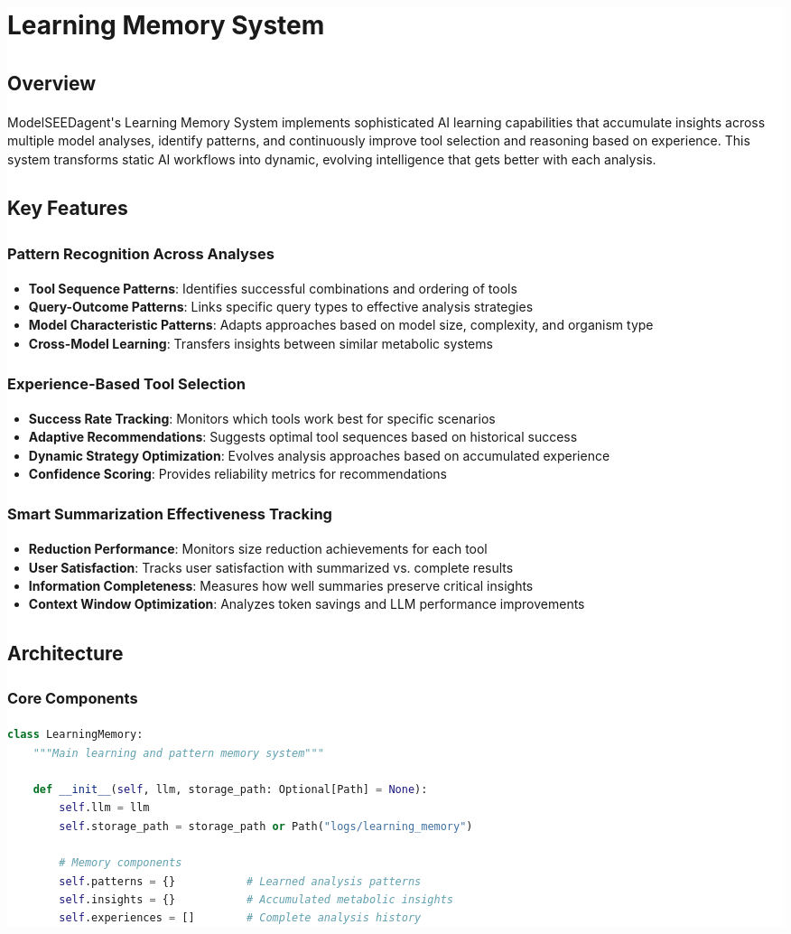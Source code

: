 # Learning Memory System

## Overview

ModelSEEDagent's Learning Memory System implements sophisticated AI learning capabilities that accumulate insights across multiple model analyses, identify patterns, and continuously improve tool selection and reasoning based on experience. This system transforms static AI workflows into dynamic, evolving intelligence that gets better with each analysis.

## Key Features

### Pattern Recognition Across Analyses
- **Tool Sequence Patterns**: Identifies successful combinations and ordering of tools
- **Query-Outcome Patterns**: Links specific query types to effective analysis strategies
- **Model Characteristic Patterns**: Adapts approaches based on model size, complexity, and organism type
- **Cross-Model Learning**: Transfers insights between similar metabolic systems

### Experience-Based Tool Selection
- **Success Rate Tracking**: Monitors which tools work best for specific scenarios
- **Adaptive Recommendations**: Suggests optimal tool sequences based on historical success
- **Dynamic Strategy Optimization**: Evolves analysis approaches based on accumulated experience
- **Confidence Scoring**: Provides reliability metrics for recommendations

### Smart Summarization Effectiveness Tracking
- **Reduction Performance**: Monitors size reduction achievements for each tool
- **User Satisfaction**: Tracks user satisfaction with summarized vs. complete results
- **Information Completeness**: Measures how well summaries preserve critical insights
- **Context Window Optimization**: Analyzes token savings and LLM performance improvements

## Architecture

### Core Components

```python
class LearningMemory:
    """Main learning and pattern memory system"""

    def __init__(self, llm, storage_path: Optional[Path] = None):
        self.llm = llm
        self.storage_path = storage_path or Path("logs/learning_memory")

        # Memory components
        self.patterns = {}           # Learned analysis patterns
        self.insights = {}           # Accumulated metabolic insights
        self.experiences = []        # Complete analysis history
```

